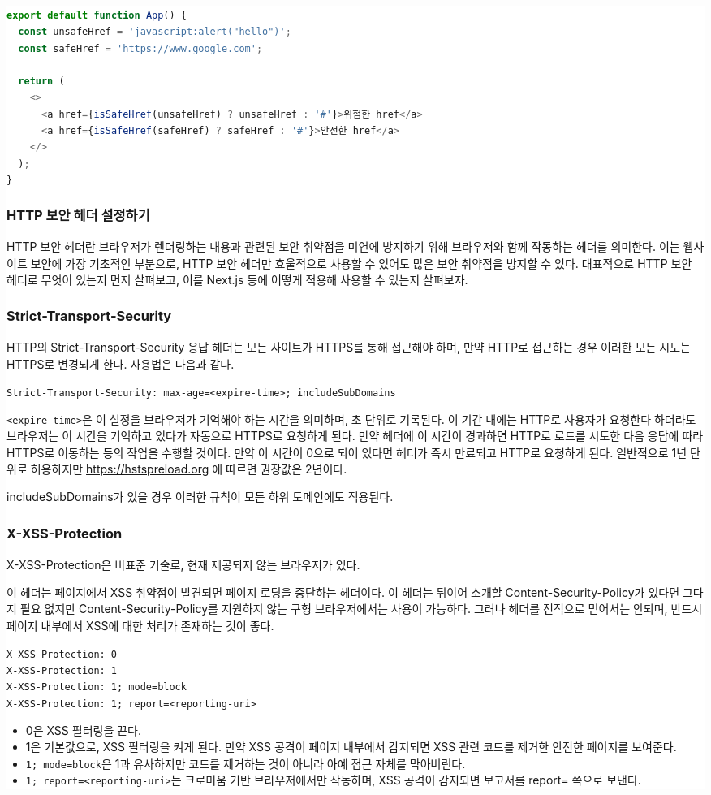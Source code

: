```javascript
export default function App() {
  const unsafeHref = 'javascript:alert("hello")';
  const safeHref = 'https://www.google.com';

  return (
    <>
      <a href={isSafeHref(unsafeHref) ? unsafeHref : '#'}>위험한 href</a>
      <a href={isSafeHref(safeHref) ? safeHref : '#'}>안전한 href</a>
    </>
  );
}
```

### HTTP 보안 헤더 설정하기

HTTP 보안 헤더란 브라우저가 렌더링하는 내용과 관련된 보안 취약점을 미연에 방지하기 위해 브라우저와 함께 작동하는 헤더를 의미한다. 이는 웹사이트 보안에 가장 기초적인 부분으로, HTTP 보안 헤더만 효울적으로 사용할 수 있어도 많은 보안 취약점을 방지할 수 있다. 대표적으로 HTTP 보안 헤더로 무엇이 있는지 먼저 살펴보고, 이를 Next.js 등에 어떻게 적용해 사용할 수 있는지 살펴보자.

### Strict-Transport-Security

HTTP의 Strict-Transport-Security 응답 헤더는 모든 사이트가 HTTPS를 통해 접근해야 하며, 만약 HTTP로 접근하는 경우 이러한 모든 시도는 HTTPS로 변경되게 한다. 사용법은 다음과 같다.

```text
Strict-Transport-Security: max-age=<expire-time>; includeSubDomains
```

`<expire-time>`은 이 설정을 브라우저가 기억해야 하는 시간을 의미하며, 초 단위로 기록된다. 이 기간 내에는 HTTP로 사용자가 요청한다 하더라도 브라우저는 이 시간을 기억하고 있다가 자동으로 HTTPS로 요청하게 된다. 만약 헤더에 이 시간이 경과하면 HTTP로 로드를 시도한 다음 응답에 따라 HTTPS로 이동하는 등의 작업을 수행할 것이다. 만약 이 시간이 0으로 되어 있다면 헤더가 즉시 만료되고 HTTP로 요청하게 된다. 일반적으로 1년 단위로 허용하지만 https://hstspreload.org 에 따르면 권장값은 2년이다.

includeSubDomains가 있을 경우 이러한 규칙이 모든 하위 도메인에도 적용된다.

### X-XSS-Protection

X-XSS-Protection은 비표준 기술로, 현재 제공되지 않는 브라우저가 있다.

이 헤더는 페이지에서 XSS 취약점이 발견되면 페이지 로딩을 중단하는 헤더이다. 이 헤더는 뒤이어 소개할 Content-Security-Policy가 있다면 그다지 필요 없지만 Content-Security-Policy를 지원하지 않는 구형 브라우저에서는 사용이 가능하다. 그러나 헤더를 전적으로 믿어서는 안되며, 반드시 페이지 내부에서 XSS에 대한 처리가 존재하는 것이 좋다.

```text
X-XSS-Protection: 0
X-XSS-Protection: 1
X-XSS-Protection: 1; mode=block
X-XSS-Protection: 1; report=<reporting-uri>
```

- 0은 XSS 필터링을 끈다.
- 1은 기본값으로, XSS 필터링을 켜게 된다. 만약 XSS 공격이 페이지 내부에서 감지되면 XSS 관련 코드를 제거한 안전한 페이지를 보여준다.
- `1; mode=block`은 1과 유사하지만 코드를 제거하는 것이 아니라 아예 접근 자체를 막아버린다.
- `1; report=<reporting-uri>`는 크로미움 기반 브라우저에서만 작동하며, XSS 공격이 감지되면 보고서를 report= 쪽으로 보낸다.

